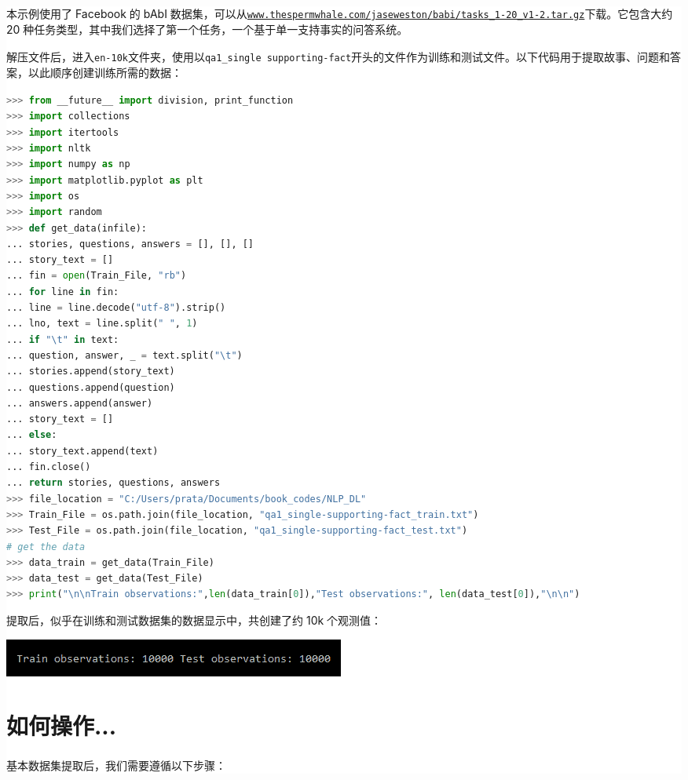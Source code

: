 本示例使用了 Facebook 的 bAbI 数据集，可以从[`www.thespermwhale.com/jaseweston/babi/tasks_1-20_v1-2.tar.gz`](http://www.thespermwhale.com/jaseweston/babi/tasks_1-20_v1-2.tar.gz)下载。它包含大约 20 种任务类型，其中我们选择了第一个任务，一个基于单一支持事实的问答系统。

解压文件后，进入`en-10k`文件夹，使用以`qa1_single supporting-fact`开头的文件作为训练和测试文件。以下代码用于提取故事、问题和答案，以此顺序创建训练所需的数据：

```py
>>> from __future__ import division, print_function
>>> import collections
>>> import itertools
>>> import nltk
>>> import numpy as np
>>> import matplotlib.pyplot as plt
>>> import os
>>> import random
>>> def get_data(infile):
... stories, questions, answers = [], [], []
... story_text = []
... fin = open(Train_File, "rb")
... for line in fin:
... line = line.decode("utf-8").strip()
... lno, text = line.split(" ", 1)
... if "\t" in text:
... question, answer, _ = text.split("\t")
... stories.append(story_text)
... questions.append(question)
... answers.append(answer)
... story_text = []
... else:
... story_text.append(text)
... fin.close()
... return stories, questions, answers
>>> file_location = "C:/Users/prata/Documents/book_codes/NLP_DL"
>>> Train_File = os.path.join(file_location, "qa1_single-supporting-fact_train.txt")
>>> Test_File = os.path.join(file_location, "qa1_single-supporting-fact_test.txt")
# get the data
>>> data_train = get_data(Train_File)
>>> data_test = get_data(Test_File)
>>> print("\n\nTrain observations:",len(data_train[0]),"Test observations:", len(data_test[0]),"\n\n")
```

提取后，似乎在训练和测试数据集的数据显示中，共创建了约 10k 个观测值：

![](img/a777c1c7-bf50-4b1a-97c5-6dee55c5a679.png)

# 如何操作...

基本数据集提取后，我们需要遵循以下步骤：
